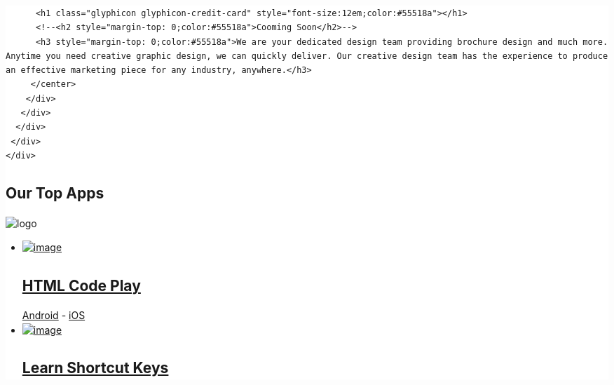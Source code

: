           <h1 class="glyphicon glyphicon-credit-card" style="font-size:12em;color:#55518a"></h1> 
          <!--<h2 style="margin-top: 0;color:#55518a">Cooming Soon</h2>--> 
          <h3 style="margin-top: 0;color:#55518a">We are your dedicated design team providing brochure design and much more. Anytime you need creative graphic design, we can quickly deliver. Our creative design team has the experience to produce an effective marketing piece for any industry, anywhere.</h3> 
         </center> 
        </div> 
       </div> 
      </div> 
     </div> 
    </div> 
   </section> 
   <section data-index="4" id="slide4" class="flat-row flat-owl-stage"> 
    <div class="container"> 
     <div class="row"> 
      <div class="col-md-9"> 
       <div class="about_txt"> 
        <h1 class="">Our Top Apps</h1> 
       </div> 
      </div> 
      <div class="col-md-3"> 
       <img class="img-responsive" src="http://htmlcodeplay.com/images/logo.png" alt="logo"> 
      </div> 
      <!-- /.title-section --> 
     </div> 
     <!-- /.row --> 
    </div> 
    <!-- /.container --> 
    <div class="iconbox-slider"> 
     <ul class="slides" data-item="4" data-auto="false"> 
      <li class="item"> 
       <div class="featured-post"> 
        <a class="popup-gallery" href="http://htmlcodeplay.com/images/stage/1.jpg"> 
         <img src="http://htmlcodeplay.com/images/stage/1.jpg" alt="image"> 
         <i class="ion-android-search"></i> 
        </a> 
       </div> 
       <div class="content-item"> 
        <h2 class="title-post"> 
         <a title="" href="">HTML Code Play</a> 
        </h2> 
        <div class="category-post"> 
         <a target="_blank" href="https://play.google.com/store/apps/details?id=com.HTML.AngularJS.Codeplay" title="HTML Code Play the best app to learn web development">Android</a>
          - 
         <a target="_blank" href="https://apps.apple.com/us/app/html-code-play/id1281696079" title="">iOS</a> 
        </div> 
       </div> 
      </li> 
      <!-- /item --> 
      <li class="item"> 
       <div class="featured-post"> 
        <a class="popup-gallery" href="http://htmlcodeplay.com/images/stage/2.jpg"> 
         <img src="http://htmlcodeplay.com/images/stage/2.jpg" alt="image"> 
         <i class="ion-android-search"></i> 
        </a> 
       </div> 
       <div class="content-item"> 
        <h2 class="title-post"> 
         <a title="" href="">Learn Shortcut Keys</a> 
        </h2> 